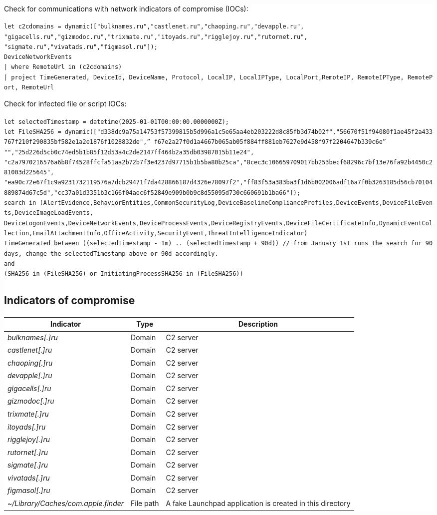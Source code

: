 Check for communications with network indicators of compromise (IOCs):

```
let c2cdomains = dynamic(["bulknames.ru","castlenet.ru","chaoping.ru","devapple.ru",
"gigacells.ru","gizmodoc.ru","trixmate.ru","itoyads.ru","rigglejoy.ru","rutornet.ru",
"sigmate.ru","vivatads.ru","figmasol.ru"]);
DeviceNetworkEvents
| where RemoteUrl in (c2cdomains)
| project TimeGenerated, DeviceId, DeviceName, Protocol, LocalIP, LocalIPType, LocalPort,RemoteIP, RemoteIPType, RemotePort, RemoteUrl

```

Check for infected file or script IOCs:

```
let selectedTimestamp = datetime(2025-01-01T00:00:00.0000000Z); 
let FileSHA256 = dynamic(["d338dc9a75a14753f57399815b5d996a1c5e65aa4eb203222d8c85fb3d74b02f","56670f51f94080f1ae45f2a433767f210f290835bf582e1a2e1876f1028832de",” f67e2a27f0d1a4667b065ab05f884ff881eb7627e9d458f97f2204647b339c6e”
"","25d226d5cb0c74ed5b1b85f12d53a4c2de2147ff464b2a35db03987015b11e24",
"c2a7970216576a6b8f74528ffcfa51aa2b72b7f3e4237d97715b1b5ba80b25ca","8cec3c106659709017bb253becf68296c7bf13e76fa92b4450c281003d225645",
"ea90c72e67f1c9a9231732119576a7dcb29471f7da428866187d4326e78097f2","ff83f53a383ba3f1d6b002006adf16a7f0b3263185d56cb70104889874d67c5d","cc37a01d3351b3c166f04aec6f52849e909b0b9c8d55095d730c660691b1ba66"]); 
search in (AlertEvidence,BehaviorEntities,CommonSecurityLog,DeviceBaselineComplianceProfiles,DeviceEvents,DeviceFileEvents,DeviceImageLoadEvents, 
DeviceLogonEvents,DeviceNetworkEvents,DeviceProcessEvents,DeviceRegistryEvents,DeviceFileCertificateInfo,DynamicEventCollection,EmailAttachmentInfo,OfficeActivity,SecurityEvent,ThreatIntelligenceIndicator) 
TimeGenerated between ((selectedTimestamp - 1m) .. (selectedTimestamp + 90d)) // from January 1st runs the search for 90 days, change the selectedTimestamp above or 90d accordingly. 
and  
(SHA256 in (FileSHA256) or InitiatingProcessSHA256 in (FileSHA256))

```

## Indicators of compromise

| **Indicator** | **Type** | **Description** |
| --- | --- | --- |
| _bulknames\[.\]ru_ | Domain | C2 server |
| _castlenet\[.\]ru_ | Domain | C2 server |
| _chaoping\[.\]ru_ | Domain | C2 server |
| _devapple\[.\]ru_ | Domain | C2 server |
| _gigacells\[.\]ru_ | Domain | C2 server |
| _gizmodoc\[.\]ru_ | Domain | C2 server |
| _trixmate\[.\]ru_ | Domain | C2 server |
| _itoyads\[.\]ru_ | Domain | C2 server |
| _rigglejoy\[.\]ru_ | Domain | C2 server |
| _rutornet\[.\]ru_ | Domain | C2 server |
| _sigmate\[.\]ru_ | Domain | C2 server |
| _vivatads\[.\]ru_ | Domain | C2 server |
| _figmasol\[.\]ru_ | Domain | C2 server |
| _~/Library/Caches/com.apple.finder_ | File path | A fake Launchpad application is created in this directory |